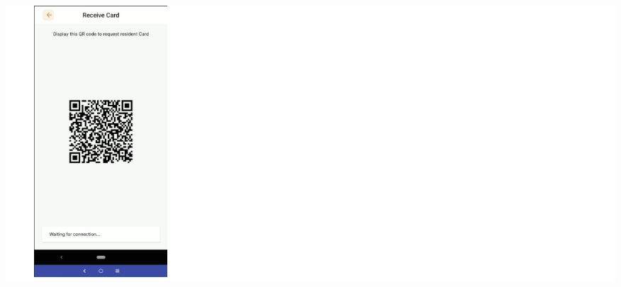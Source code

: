 </div>

<div>

<figure><img src="../../../.gitbook/assets/Relying Party_Step4 (1).png" alt="" width="188"><figcaption></figcaption></figure>
